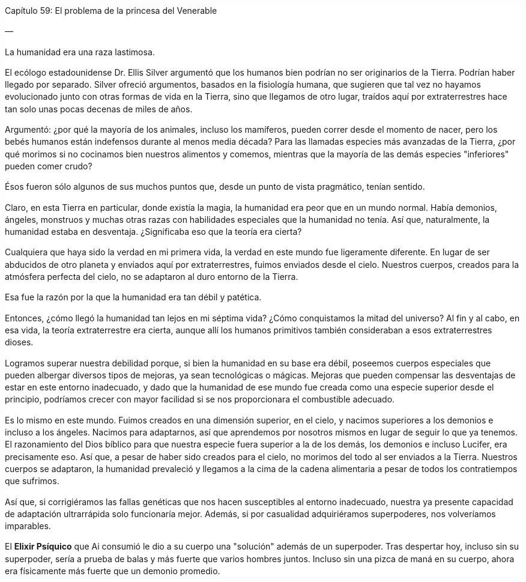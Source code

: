 
Capítulo 59: El problema de la princesa del Venerable

—

La humanidad era una raza lastimosa. 

El ecólogo estadounidense Dr. Ellis Silver argumentó que los humanos bien podrían no ser originarios de la Tierra. Podrían haber llegado por separado. Silver ofreció argumentos, basados ​​en la fisiología humana, que sugieren que tal vez no hayamos evolucionado junto con otras formas de vida en la Tierra, sino que llegamos de otro lugar, traídos aquí por extraterrestres hace tan solo unas pocas decenas de miles de años.

Argumentó: ¿por qué la mayoría de los animales, incluso los mamíferos, pueden correr desde el momento de nacer, pero los bebés humanos están indefensos durante al menos media década? Para las llamadas especies más avanzadas de la Tierra, ¿por qué morimos si no cocinamos bien nuestros alimentos y comemos, mientras que la mayoría de las demás especies "inferiores" pueden comer crudo?

Ésos fueron sólo algunos de sus muchos puntos que, desde un punto de vista pragmático, tenían sentido.

Claro, en esta Tierra en particular, donde existía la magia, la humanidad era peor que en un mundo normal. Había demonios, ángeles, monstruos y muchas otras razas con habilidades especiales que la humanidad no tenía. Así que, naturalmente, la humanidad estaba en desventaja. ¿Significaba eso que la teoría era cierta?

Cualquiera que haya sido la verdad en mi primera vida, la verdad en este mundo fue ligeramente diferente. En lugar de ser abducidos de otro planeta y enviados aquí por extraterrestres, fuimos enviados desde el cielo. Nuestros cuerpos, creados para la atmósfera perfecta del cielo, no se adaptaron al duro entorno de la Tierra.

Esa fue la razón por la que la humanidad era tan débil y patética.

Entonces, ¿cómo llegó la humanidad tan lejos en mi séptima vida? ¿Cómo conquistamos la mitad del universo? Al fin y al cabo, en esa vida, la teoría extraterrestre era cierta, aunque allí los humanos primitivos también consideraban a esos extraterrestres dioses.

Logramos superar nuestra debilidad porque, si bien la humanidad en su base era débil, poseemos cuerpos especiales que pueden albergar diversos tipos de mejoras, ya sean tecnológicas o mágicas. Mejoras que pueden compensar las desventajas de estar en este entorno inadecuado, y dado que la humanidad de ese mundo fue creada como una especie superior desde el principio, podríamos crecer con mayor facilidad si se nos proporcionara el combustible adecuado.

Es lo mismo en este mundo. Fuimos creados en una dimensión superior, en el cielo, y nacimos superiores a los demonios e incluso a los ángeles. Nacimos para adaptarnos, así que aprendemos por nosotros mismos en lugar de seguir lo que ya tenemos. El razonamiento del Dios bíblico para que nuestra especie fuera superior a la de los demás, los demonios e incluso Lucifer, era precisamente eso. Así que, a pesar de haber sido creados para el cielo, no morimos del todo al ser enviados a la Tierra. Nuestros cuerpos se adaptaron, la humanidad prevaleció y llegamos a la cima de la cadena alimentaria a pesar de todos los contratiempos que sufrimos.

Así que, si corrigiéramos las fallas genéticas que nos hacen susceptibles al entorno inadecuado, nuestra ya presente capacidad de adaptación ultrarrápida solo funcionaría mejor. Además, si por casualidad adquiriéramos superpoderes, nos volveríamos imparables.

El **Elixir Psíquico** que Ai consumió le dio a su cuerpo una "solución" además de un superpoder. Tras despertar hoy, incluso sin su superpoder, sería a prueba de balas y más fuerte que varios hombres juntos. Incluso sin una pizca de maná en su cuerpo, ahora era físicamente más fuerte que un demonio promedio.
